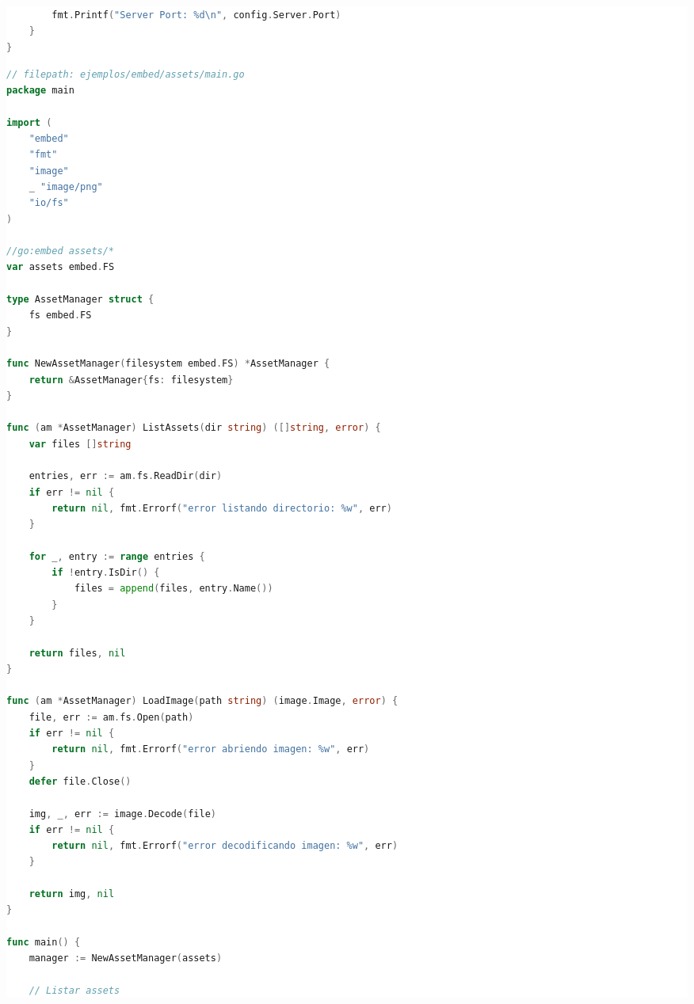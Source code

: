 ```go
        fmt.Printf("Server Port: %d\n", config.Server.Port)
    }
}
```

```go
// filepath: ejemplos/embed/assets/main.go
package main

import (
    "embed"
    "fmt"
    "image"
    _ "image/png"
    "io/fs"
)

//go:embed assets/*
var assets embed.FS

type AssetManager struct {
    fs embed.FS
}

func NewAssetManager(filesystem embed.FS) *AssetManager {
    return &AssetManager{fs: filesystem}
}

func (am *AssetManager) ListAssets(dir string) ([]string, error) {
    var files []string
    
    entries, err := am.fs.ReadDir(dir)
    if err != nil {
        return nil, fmt.Errorf("error listando directorio: %w", err)
    }

    for _, entry := range entries {
        if !entry.IsDir() {
            files = append(files, entry.Name())
        }
    }

    return files, nil
}

func (am *AssetManager) LoadImage(path string) (image.Image, error) {
    file, err := am.fs.Open(path)
    if err != nil {
        return nil, fmt.Errorf("error abriendo imagen: %w", err)
    }
    defer file.Close()

    img, _, err := image.Decode(file)
    if err != nil {
        return nil, fmt.Errorf("error decodificando imagen: %w", err)
    }

    return img, nil
}

func main() {
    manager := NewAssetManager(assets)

    // Listar assets
```